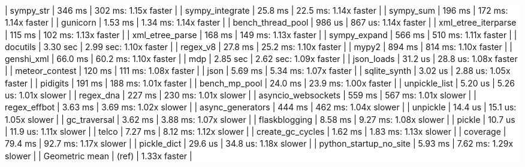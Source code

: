 | sympy_str                | 346 ms                                                 | 302 ms: 1.15x faster                                       |
| sympy_integrate          | 25.8 ms                                                | 22.5 ms: 1.14x faster                                      |
| sympy_sum                | 196 ms                                                 | 172 ms: 1.14x faster                                       |
| gunicorn                 | 1.53 ms                                                | 1.34 ms: 1.14x faster                                      |
| bench_thread_pool        | 986 us                                                 | 867 us: 1.14x faster                                       |
| xml_etree_iterparse      | 115 ms                                                 | 102 ms: 1.13x faster                                       |
| xml_etree_parse          | 168 ms                                                 | 149 ms: 1.13x faster                                       |
| sympy_expand             | 566 ms                                                 | 510 ms: 1.11x faster                                       |
| docutils                 | 3.30 sec                                               | 2.99 sec: 1.10x faster                                     |
| regex_v8                 | 27.8 ms                                                | 25.2 ms: 1.10x faster                                      |
| mypy2                    | 894 ms                                                 | 814 ms: 1.10x faster                                       |
| genshi_xml               | 66.0 ms                                                | 60.2 ms: 1.10x faster                                      |
| mdp                      | 2.85 sec                                               | 2.62 sec: 1.09x faster                                     |
| json_loads               | 31.2 us                                                | 28.8 us: 1.08x faster                                      |
| meteor_contest           | 120 ms                                                 | 111 ms: 1.08x faster                                       |
| json                     | 5.69 ms                                                | 5.34 ms: 1.07x faster                                      |
| sqlite_synth             | 3.02 us                                                | 2.88 us: 1.05x faster                                      |
| pidigits                 | 191 ms                                                 | 188 ms: 1.01x faster                                       |
| bench_mp_pool            | 24.0 ms                                                | 23.9 ms: 1.00x faster                                      |
| unpickle_list            | 5.20 us                                                | 5.26 us: 1.01x slower                                      |
| regex_dna                | 227 ms                                                 | 230 ms: 1.01x slower                                       |
| asyncio_websockets       | 559 ms                                                 | 567 ms: 1.01x slower                                       |
| regex_effbot             | 3.63 ms                                                | 3.69 ms: 1.02x slower                                      |
| async_generators         | 444 ms                                                 | 462 ms: 1.04x slower                                       |
| unpickle                 | 14.4 us                                                | 15.1 us: 1.05x slower                                      |
| gc_traversal             | 3.62 ms                                                | 3.88 ms: 1.07x slower                                      |
| flaskblogging            | 8.58 ms                                                | 9.27 ms: 1.08x slower                                      |
| pickle                   | 10.7 us                                                | 11.9 us: 1.11x slower                                      |
| telco                    | 7.27 ms                                                | 8.12 ms: 1.12x slower                                      |
| create_gc_cycles         | 1.62 ms                                                | 1.83 ms: 1.13x slower                                      |
| coverage                 | 79.4 ms                                                | 92.7 ms: 1.17x slower                                      |
| pickle_dict              | 29.6 us                                                | 34.8 us: 1.18x slower                                      |
| python_startup_no_site   | 5.93 ms                                                | 7.62 ms: 1.29x slower                                      |
| Geometric mean           | (ref)                                                  | 1.33x faster                                               |
